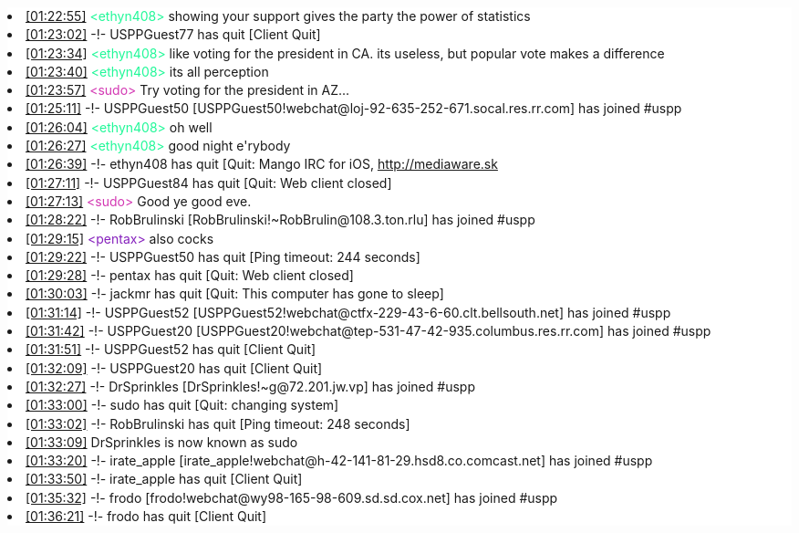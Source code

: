 <li class="logitem"><a href="#01:22:55" name="01:22:55" class="time">[01:22:55]</a> <span class="person" style="color:#20f898">&lt;ethyn408&gt;</span> showing your support gives the party the power of statistics </li>
<li class="logitem"><a href="#01:23:02" name="01:23:02" class="time">[01:23:02]</a> -!- <span class="quit">USPPGuest77</span> has quit [Client Quit] </li>
<li class="logitem"><a href="#01:23:34" name="01:23:34" class="time">[01:23:34]</a> <span class="person" style="color:#20f898">&lt;ethyn408&gt;</span> like voting for the president in CA. its useless, but popular vote makes a difference </li>
<li class="logitem"><a href="#01:23:40" name="01:23:40" class="time">[01:23:40]</a> <span class="person" style="color:#20f898">&lt;ethyn408&gt;</span> its all perception </li>
<li class="logitem"><a href="#01:23:57" name="01:23:57" class="time">[01:23:57]</a> <span class="person" style="color:#d338b3">&lt;sudo&gt;</span> Try voting for the president in AZ... </li>
<li class="logitem"><a href="#01:25:11" name="01:25:11" class="time">[01:25:11]</a> -!- <span class="join">USPPGuest50</span> [USPPGuest50!webchat@loj-92-635-252-671.socal.res.rr.com] has joined #uspp </li>
<li class="logitem"><a href="#01:26:04" name="01:26:04" class="time">[01:26:04]</a> <span class="person" style="color:#20f898">&lt;ethyn408&gt;</span> oh well </li>
<li class="logitem"><a href="#01:26:27" name="01:26:27" class="time">[01:26:27]</a> <span class="person" style="color:#20f898">&lt;ethyn408&gt;</span> good night e'rybody </li>
<li class="logitem"><a href="#01:26:39" name="01:26:39" class="time">[01:26:39]</a> -!- <span class="quit">ethyn408</span> has quit [Quit: Mango IRC for iOS, <a href="http://mediaware.sk/mango]" target="_blank">http://mediaware.sk</a> </li>
<li class="logitem"><a href="#01:27:11" name="01:27:11" class="time">[01:27:11]</a> -!- <span class="quit">USPPGuest84</span> has quit [Quit: Web client closed] </li>
<li class="logitem"><a href="#01:27:13" name="01:27:13" class="time">[01:27:13]</a> <span class="person" style="color:#d338b3">&lt;sudo&gt;</span> Good ye good eve. </li>
<li class="logitem"><a href="#01:28:22" name="01:28:22" class="time">[01:28:22]</a> -!- <span class="join">RobBrulinski</span> [RobBrulinski!~RobBrulin@108.3.ton.rlu] has joined #uspp </li>
<li class="logitem"><a href="#01:29:15" name="01:29:15" class="time">[01:29:15]</a> <span class="person" style="color:#8621bd">&lt;pentax&gt;</span> also cocks </li>
<li class="logitem"><a href="#01:29:22" name="01:29:22" class="time">[01:29:22]</a> -!- <span class="quit">USPPGuest50</span> has quit [Ping timeout: 244 seconds] </li>
<li class="logitem"><a href="#01:29:28" name="01:29:28" class="time">[01:29:28]</a> -!- <span class="quit">pentax</span> has quit [Quit: Web client closed] </li>
<li class="logitem"><a href="#01:30:03" name="01:30:03" class="time">[01:30:03]</a> -!- <span class="quit">jackmr</span> has quit [Quit: This computer has gone to sleep] </li>
<li class="logitem"><a href="#01:31:14" name="01:31:14" class="time">[01:31:14]</a> -!- <span class="join">USPPGuest52</span> [USPPGuest52!webchat@ctfx-229-43-6-60.clt.bellsouth.net] has joined #uspp </li>
<li class="logitem"><a href="#01:31:42" name="01:31:42" class="time">[01:31:42]</a> -!- <span class="join">USPPGuest20</span> [USPPGuest20!webchat@tep-531-47-42-935.columbus.res.rr.com] has joined #uspp </li>
<li class="logitem"><a href="#01:31:51" name="01:31:51" class="time">[01:31:51]</a> -!- <span class="quit">USPPGuest52</span> has quit [Client Quit] </li>
<li class="logitem"><a href="#01:32:09" name="01:32:09" class="time">[01:32:09]</a> -!- <span class="quit">USPPGuest20</span> has quit [Client Quit] </li>
<li class="logitem"><a href="#01:32:27" name="01:32:27" class="time">[01:32:27]</a> -!- <span class="join">DrSprinkles</span> [DrSprinkles!~g@72.201.jw.vp] has joined #uspp </li>
<li class="logitem"><a href="#01:33:00" name="01:33:00" class="time">[01:33:00]</a> -!- <span class="quit">sudo</span> has quit [Quit: changing system] </li>
<li class="logitem"><a href="#01:33:02" name="01:33:02" class="time">[01:33:02]</a> -!- <span class="quit">RobBrulinski</span> has quit [Ping timeout: 248 seconds] </li>
<li class="logitem"><a href="#01:33:09" name="01:33:09" class="time">[01:33:09]</a> <span class="nick">DrSprinkles</span> is now known as <span class="nick">sudo</span> </li>
<li class="logitem"><a href="#01:33:20" name="01:33:20" class="time">[01:33:20]</a> -!- <span class="join">irate_apple</span> [irate_apple!webchat@h-42-141-81-29.hsd8.co.comcast.net] has joined #uspp </li>
<li class="logitem"><a href="#01:33:50" name="01:33:50" class="time">[01:33:50]</a> -!- <span class="quit">irate_apple</span> has quit [Client Quit] </li>
<li class="logitem"><a href="#01:35:32" name="01:35:32" class="time">[01:35:32]</a> -!- <span class="join">frodo</span> [frodo!webchat@wy98-165-98-609.sd.sd.cox.net] has joined #uspp </li>
<li class="logitem"><a href="#01:36:21" name="01:36:21" class="time">[01:36:21]</a> -!- <span class="quit">frodo</span> has quit [Client Quit] </li>